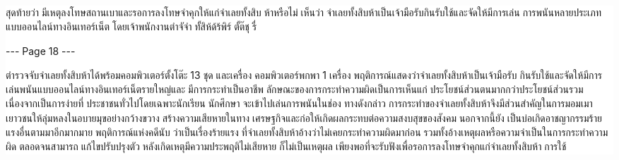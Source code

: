 สุดท้ายว่า มีเหตุลงโทษสถานเบาและรอการลงโทษจำคุกให้แก่จำเลยทั้งสิบ
ห้าหรือไม่ เห็นว่า จำเลยทั้งสิบห้าเป็นเจ้ามือรับกินรับใช้และจัดให้มีการเล่น
การพนันหลายประเภทแบบออนไลน์ทางอินเทอร์เน็ต 
โดยเจ้าพนักงานตำจัจำ
ทั้สิห้ด้ร้พิร์
ตั้ต๊ชุ
รื่


--- Page 18 ---

ตำรวจจับจำเลยทั้งสิบห้าได้พร้อมคอมพิวเตอร์ตั้งโต๊ะ 13 ชุด และเครื่อง
คอมพิวเตอร์พกพา 1 เครื่อง พฤติการณ์แสดงว่าจำเลยทั้งสิบห้าเป็นเจ้ามือรับ
กินรับใช้และจัดให้มีการเล่นพนันแบบออนไลน์ทางอินเทอร์เน็ตรายใหญ่และ
มีการกระทำเป็นอาชีพ 
ลักษณะของการกระทำความผิดเป็นการเห็นแก่
ประโยชน์ส่วนตนมากกว่าประโยชน์ส่วนรวม 
เนื่องจากเป็นการง่ายที่
ประชาชนทั่วไปโดยเฉพาะนักเรียน นักศึกษา จะเข้าไปเล่นการพนันในช่อง
ทางดังกล่าว 
การกระทำของจำเลยทั้งสิบห้าจึงมีส่วนสำคัญในการมอมเมา
เยาวชนให้ลุ่มหลงในอบายมุขอย่างกว้างขวาง 
สร้างความเสียหายในทาง
เศรษฐกิจและก่อให้เกิดผลกระทบต่อความสงบสุขของสังคม 
นอกจากนี้ยัง
เป็นบ่อเกิดอาชญากรรมร้ายแรงอื่นตามมาอีกมากมาย พฤติการณ์แห่งคดีนับ
ว่าเป็นเรื่องร้ายแรง 
ที่จำเลยทั้งสิบห้าอ้างว่าไม่เคยกระทำความผิดมาก่อน
รวมทั้งอ้างเหตุผลหรือความจำเป็นในการกระทำความผิด ตลอดจนสามารถ
แก้ไขปรับปรุงตัว หลังเกิดเหตุมีความประพฤติไม่เสียหาย ก็ไม่เป็นเหตุผล
เพียงพอที่จะรับฟังเพื่อรอการลงโทษจำคุกแก่จำเลยทั้งสิบห้า 
การใช้
